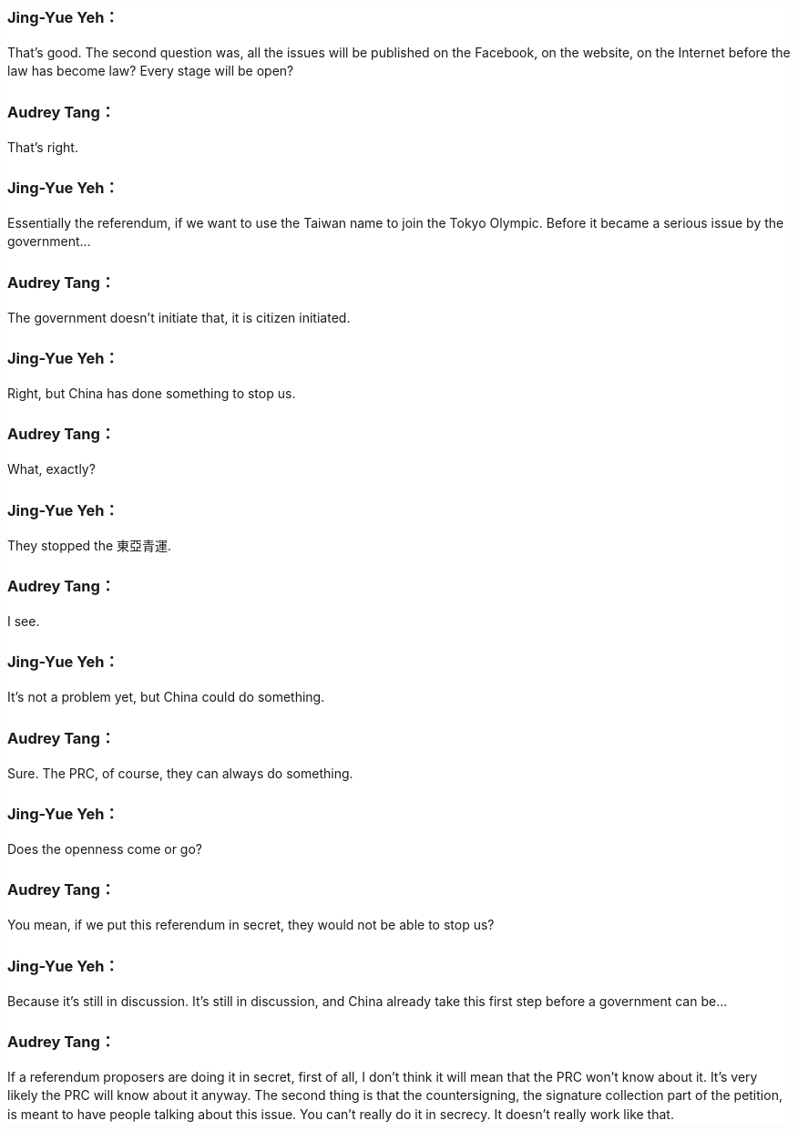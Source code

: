 ### Jing-Yue Yeh：
That’s good. The second question was, all the issues will be published on the Facebook, on the website, on the Internet before the law has become law? Every stage will be open?

### Audrey Tang：
That’s right.

### Jing-Yue Yeh：
Essentially the referendum, if we want to use the Taiwan name to join the Tokyo Olympic. Before it became a serious issue by the government...

### Audrey Tang：
The government doesn’t initiate that, it is citizen initiated.

### Jing-Yue Yeh：
Right, but China has done something to stop us.

### Audrey Tang：
What, exactly?

### Jing-Yue Yeh：
They stopped the 東亞青運.

### Audrey Tang：
I see.

### Jing-Yue Yeh：
It’s not a problem yet, but China could do something.

### Audrey Tang：
Sure. The PRC, of course, they can always do something.

### Jing-Yue Yeh：
Does the openness come or go?

### Audrey Tang：
You mean, if we put this referendum in secret, they would not be able to stop us?

### Jing-Yue Yeh：
Because it’s still in discussion. It’s still in discussion, and China already take this first step before a government can be...

### Audrey Tang：
If a referendum proposers are doing it in secret, first of all, I don’t think it will mean that the PRC won’t know about it. It’s very likely the PRC will know about it anyway. The second thing is that the countersigning, the signature collection part of the petition, is meant to have people talking about this issue. You can’t really do it in secrecy. It doesn’t really work like that.
